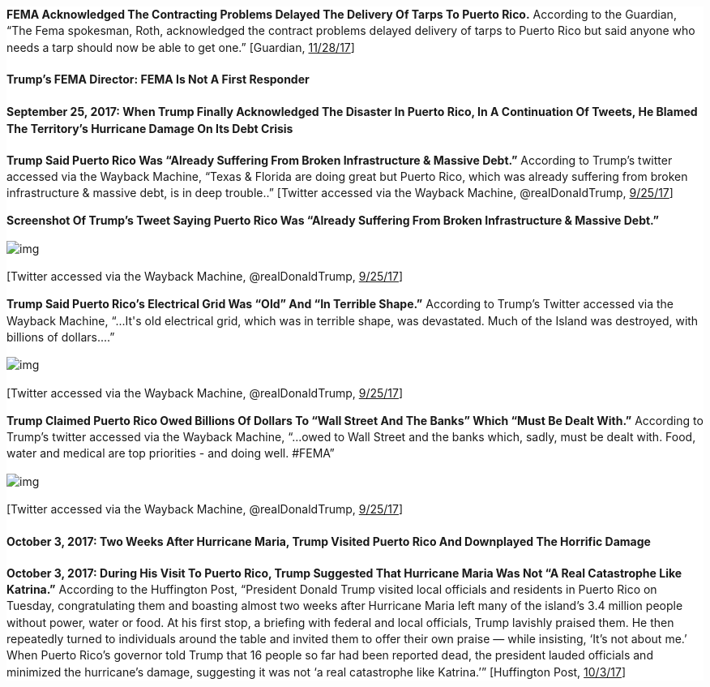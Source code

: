 **FEMA Acknowledged The Contracting Problems Delayed The Delivery Of Tarps To Puerto Rico.** According to the Guardian, “The Fema spokesman, Roth, acknowledged the contract problems delayed delivery of tarps to Puerto Rico but said anyone who needs a tarp should now be able to get one.” [Guardian, [11/28/17](https://www.theguardian.com/world/2017/nov/28/puerto-rico-urgently-needed-tarps-delayed-by-failed-30m-fema-contract)] 

#### **Trump’s FEMA Director: FEMA Is Not A First Responder**

#### **September 25, 2017: When Trump Finally Acknowledged The Disaster In Puerto Rico, In A Continuation Of Tweets, He Blamed The Territory’s Hurricane Damage On Its Debt Crisis**

**Trump Said Puerto Rico Was “Already Suffering From Broken Infrastructure & Massive Debt.”** According to Trump’s twitter accessed via the Wayback Machine, “Texas & Florida are doing great but Puerto Rico, which was already suffering from broken infrastructure & massive debt, is in deep trouble..” [Twitter accessed via the Wayback Machine, @realDonaldTrump, [9/25/17](https://web.archive.org/web/20170926004548/https:/twitter.com/realDonaldTrump/status/912478274508423168)]

**Screenshot Of Trump’s Tweet Saying Puerto Rico Was “Already Suffering From Broken Infrastructure & Massive Debt.”** 

![img](https://lh6.googleusercontent.com/Xwm5u7x4AW9JbmLj8x3ywaZpDbOW67DqRSJs_PfLx2lB-hXLsyZaQ_-TGAJHAfwGpeCZ1KLcHAVbEQPYhM6AzPtvHzjLqrKDJ_yBMYOohjXW8oXEO23oexfvyGkLZOw_8KGEMqt326Ht5bMQDVQ_8Q)

[Twitter accessed via the Wayback Machine, @realDonaldTrump, [9/25/17](https://web.archive.org/web/20170926004548/https:/twitter.com/realDonaldTrump/status/912478274508423168)]

**Trump Said Puerto Rico’s Electrical Grid Was “Old” And “In Terrible Shape.”** According to Trump’s Twitter accessed via the Wayback Machine, “...It's old electrical grid, which was in terrible shape, was devastated. Much of the Island was destroyed, with billions of dollars....”

![img](https://lh4.googleusercontent.com/tep6YGM6lrtL_Z6Pt0jLSWx7IuKAYr-mW79L1ttne4mrH7jII-skIiNvhfWzPWnFbb_BAYqYDtg7GwanBGL2964t5bYPBUuqXhFMkFecsWG_hkmF2YdCWs7zCgfPwQ0riegxrSxh_nDOQTqRWqzUiw)

[Twitter accessed via the Wayback Machine, @realDonaldTrump, [9/25/17](https://web.archive.org/web/20170926005041/https:/twitter.com/realDonaldTrump/status/912479500511965184)]

**Trump Claimed Puerto Rico Owed Billions Of Dollars To “Wall Street And The Banks” Which “Must Be Dealt With.”** According to Trump’s twitter accessed via the Wayback Machine, “...owed to Wall Street and the banks which, sadly, must be dealt with. Food, water and medical are top priorities - and doing well. #FEMA”

![img](https://lh4.googleusercontent.com/yG8j6reXBIBkPWJxcaG5rBLrqX6eB3qUu9cUTw6WA1jRgWLgCx5YPN-y2WK9IviCWf3N5Fvw5XGPQ4yDiWyXXYGsBcwKOlMJkmecaRewFeRQ6rek-N-v2940ovmE9sGx9r9dMyt_JGRmyeocGabTrw)

[Twitter accessed via the Wayback Machine, @realDonaldTrump, [9/25/17](https://web.archive.org/web/20170926005853/https:/twitter.com/realDonaldTrump/status/912481556127780865)]

#### **October 3, 2017: Two Weeks After Hurricane Maria, Trump Visited Puerto Rico And Downplayed The Horrific Damage**

**October 3, 2017: During His Visit To Puerto Rico, Trump Suggested That Hurricane Maria Was Not “A Real Catastrophe Like Katrina.”** According to the Huffington Post, “President Donald Trump visited local officials and residents in Puerto Rico on Tuesday, congratulating them and boasting almost two weeks after Hurricane Maria left many of the island’s 3.4 million people without power, water or food. At his first stop, a briefing with federal and local officials, Trump lavishly praised them. He then repeatedly turned to individuals around the table and invited them to offer their own praise — while insisting, ‘It’s not about me.’ When Puerto Rico’s governor told Trump that 16 people so far had been reported dead, the president lauded officials and minimized the hurricane’s damage, suggesting it was not ‘a real catastrophe like Katrina.’” [Huffington Post, [10/3/17](https://www.huffpost.com/entry/trump-visits-puerto-rico_n_59d3640de4b0655781554854)]

